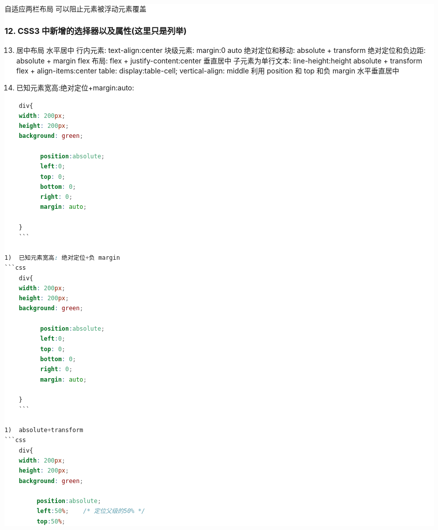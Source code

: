 自适应两栏布局
可以阻止元素被浮动元素覆盖

### 12. CSS3 中新增的选择器以及属性(这里只是列举)

13. 居中布局
    水平居中
    行内元素: text-align:center
    块级元素: margin:0 auto
    绝对定位和移动: absolute + transform
    绝对定位和负边距: absolute + margin
    flex 布局: flex + justify-content:center
    垂直居中
    子元素为单行文本: line-height:height
    absolute + transform
    flex + align-items:center
    table: display:table-cell; vertical-align: middle
    利用 position 和 top 和负 margin
    水平垂直居中

1.  已知元素宽高:绝对定位+margin:auto:

````css
    div{
    width: 200px;
    height: 200px;
    background: green;

          position:absolute;
          left:0;
          top: 0;
          bottom: 0;
          right: 0;
          margin: auto;

    }
    ```

1)  已知元素宽高: 绝对定位+负 margin
```css
    div{
    width: 200px;
    height: 200px;
    background: green;

          position:absolute;
          left:0;
          top: 0;
          bottom: 0;
          right: 0;
          margin: auto;

    }
    ```

1)  absolute+transform
```css
    div{
    width: 200px;
    height: 200px;
    background: green;

         position:absolute;
         left:50%;    /* 定位父级的50% */
         top:50%;
````